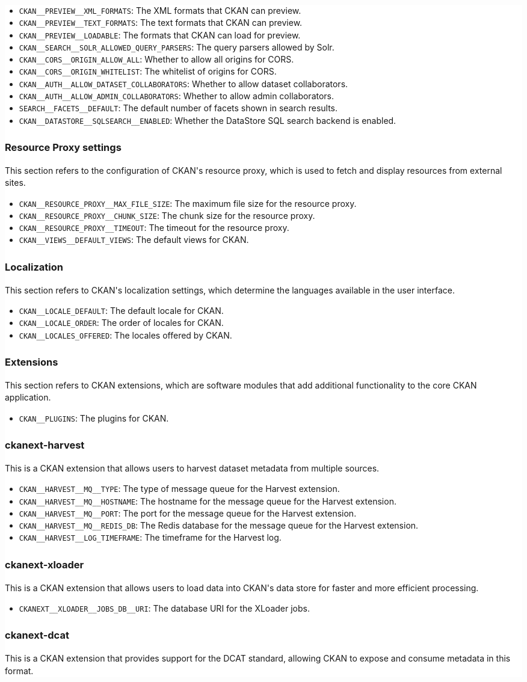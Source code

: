 - `CKAN__PREVIEW__XML_FORMATS`: The XML formats that CKAN can preview.
- `CKAN__PREVIEW__TEXT_FORMATS`: The text formats that CKAN can preview.
- `CKAN__PREVIEW__LOADABLE`: The formats that CKAN can load for preview.
- `CKAN__SEARCH__SOLR_ALLOWED_QUERY_PARSERS`: The query parsers allowed by Solr.
- `CKAN__CORS__ORIGIN_ALLOW_ALL`: Whether to allow all origins for CORS.
- `CKAN__CORS__ORIGIN_WHITELIST`: The whitelist of origins for CORS.
- `CKAN__AUTH__ALLOW_DATASET_COLLABORATORS`: Whether to allow dataset collaborators.
- `CKAN__AUTH__ALLOW_ADMIN_COLLABORATORS`: Whether to allow admin collaborators.
- `SEARCH__FACETS__DEFAULT`: The default number of facets shown in search results.
- `CKAN__DATASTORE__SQLSEARCH__ENABLED`: Whether the DataStore SQL search backend is enabled.

### Resource Proxy settings
This section refers to the configuration of CKAN's resource proxy, which is used to fetch and display resources from external sites.

- `CKAN__RESOURCE_PROXY__MAX_FILE_SIZE`: The maximum file size for the resource proxy.
- `CKAN__RESOURCE_PROXY__CHUNK_SIZE`: The chunk size for the resource proxy.
- `CKAN__RESOURCE_PROXY__TIMEOUT`: The timeout for the resource proxy.
- `CKAN__VIEWS__DEFAULT_VIEWS`: The default views for CKAN.

### Localization
This section refers to CKAN's localization settings, which determine the languages available in the user interface.

- `CKAN__LOCALE_DEFAULT`: The default locale for CKAN.
- `CKAN__LOCALE_ORDER`: The order of locales for CKAN.
- `CKAN__LOCALES_OFFERED`: The locales offered by CKAN.

### Extensions
This section refers to CKAN extensions, which are software modules that add additional functionality to the core CKAN application.

- `CKAN__PLUGINS`: The plugins for CKAN.

### ckanext-harvest
This is a CKAN extension that allows users to harvest dataset metadata from multiple sources.

- `CKAN__HARVEST__MQ__TYPE`: The type of message queue for the Harvest extension.
- `CKAN__HARVEST__MQ__HOSTNAME`: The hostname for the message queue for the Harvest extension.
- `CKAN__HARVEST__MQ__PORT`: The port for the message queue for the Harvest extension.
- `CKAN__HARVEST__MQ__REDIS_DB`: The Redis database for the message queue for the Harvest extension.
- `CKAN__HARVEST__LOG_TIMEFRAME`: The timeframe for the Harvest log.

### ckanext-xloader
This is a CKAN extension that allows users to load data into CKAN's data store for faster and more efficient processing.

- `CKANEXT__XLOADER__JOBS_DB__URI`: The database URI for the XLoader jobs.

### ckanext-dcat
This is a CKAN extension that provides support for the DCAT standard, allowing CKAN to expose and consume metadata in this format.
